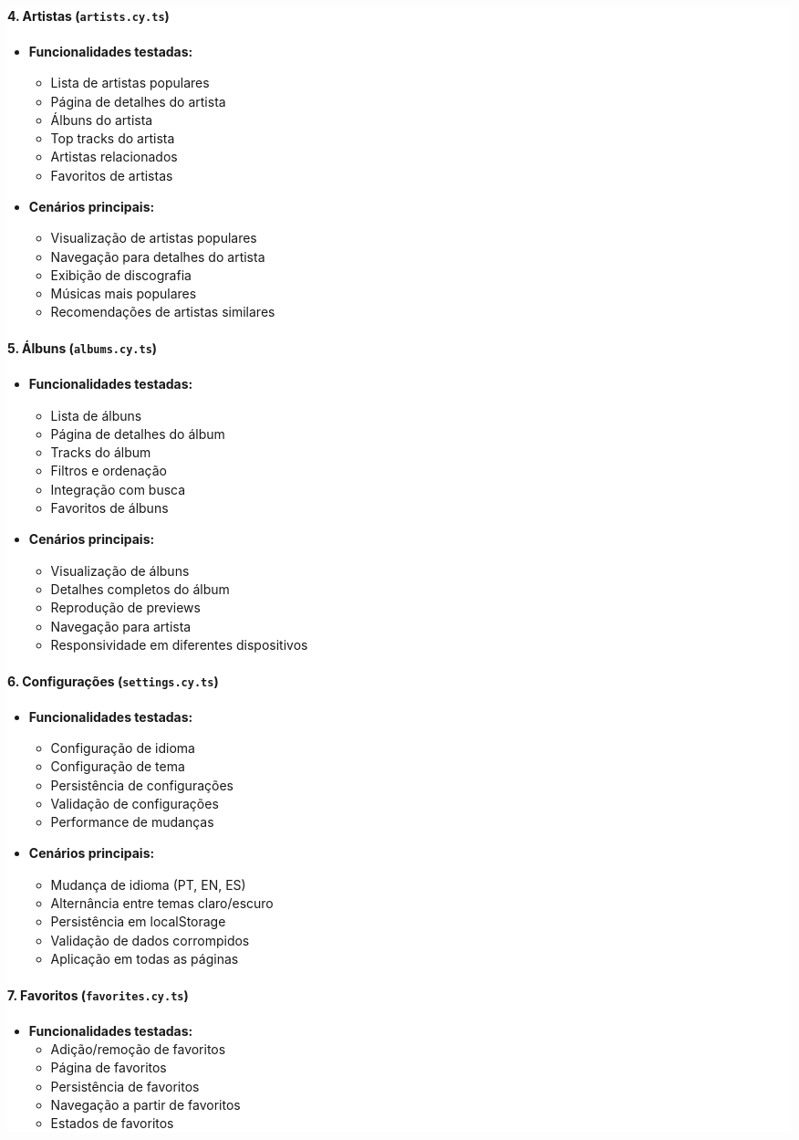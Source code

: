 #### 4. **Artistas** (`artists.cy.ts`)

- **Funcionalidades testadas:**
  - Lista de artistas populares
  - Página de detalhes do artista
  - Álbuns do artista
  - Top tracks do artista
  - Artistas relacionados
  - Favoritos de artistas

- **Cenários principais:**
  - Visualização de artistas populares
  - Navegação para detalhes do artista
  - Exibição de discografia
  - Músicas mais populares
  - Recomendações de artistas similares

#### 5. **Álbuns** (`albums.cy.ts`)

- **Funcionalidades testadas:**
  - Lista de álbuns
  - Página de detalhes do álbum
  - Tracks do álbum
  - Filtros e ordenação
  - Integração com busca
  - Favoritos de álbuns

- **Cenários principais:**
  - Visualização de álbuns
  - Detalhes completos do álbum
  - Reprodução de previews
  - Navegação para artista
  - Responsividade em diferentes dispositivos

#### 6. **Configurações** (`settings.cy.ts`)

- **Funcionalidades testadas:**
  - Configuração de idioma
  - Configuração de tema
  - Persistência de configurações
  - Validação de configurações
  - Performance de mudanças

- **Cenários principais:**
  - Mudança de idioma (PT, EN, ES)
  - Alternância entre temas claro/escuro
  - Persistência em localStorage
  - Validação de dados corrompidos
  - Aplicação em todas as páginas

#### 7. **Favoritos** (`favorites.cy.ts`)

- **Funcionalidades testadas:**
  - Adição/remoção de favoritos
  - Página de favoritos
  - Persistência de favoritos
  - Navegação a partir de favoritos
  - Estados de favoritos

